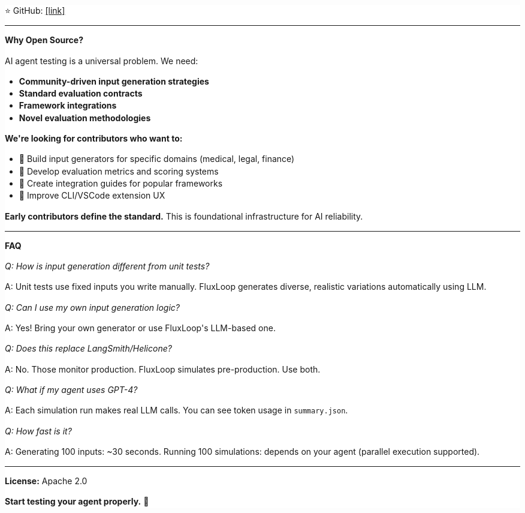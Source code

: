 ⭐ GitHub: [[link]](https://github.com/chuckgu/fluxloop)

---

**Why Open Source?**

AI agent testing is a universal problem. We need:

- **Community-driven input generation strategies**
- **Standard evaluation contracts**
- **Framework integrations**
- **Novel evaluation methodologies**

**We're looking for contributors who want to:**

- 🔧 Build input generators for specific domains (medical, legal, finance)
- 🧪 Develop evaluation metrics and scoring systems
- 📝 Create integration guides for popular frameworks
- 🎨 Improve CLI/VSCode extension UX

**Early contributors define the standard.** This is foundational infrastructure for AI reliability.

---

**FAQ**

*Q: How is input generation different from unit tests?*

A: Unit tests use fixed inputs you write manually. FluxLoop generates diverse, realistic variations automatically using LLM.

*Q: Can I use my own input generation logic?*

A: Yes! Bring your own generator or use FluxLoop's LLM-based one.

*Q: Does this replace LangSmith/Helicone?*

A: No. Those monitor production. FluxLoop simulates pre-production. Use both.

*Q: What if my agent uses GPT-4?*

A: Each simulation run makes real LLM calls. You can see token usage in `summary.json`.

*Q: How fast is it?*

A: Generating 100 inputs: ~30 seconds. Running 100 simulations: depends on your agent (parallel execution supported).

---

**License:** Apache 2.0

**Start testing your agent properly.** 🚀